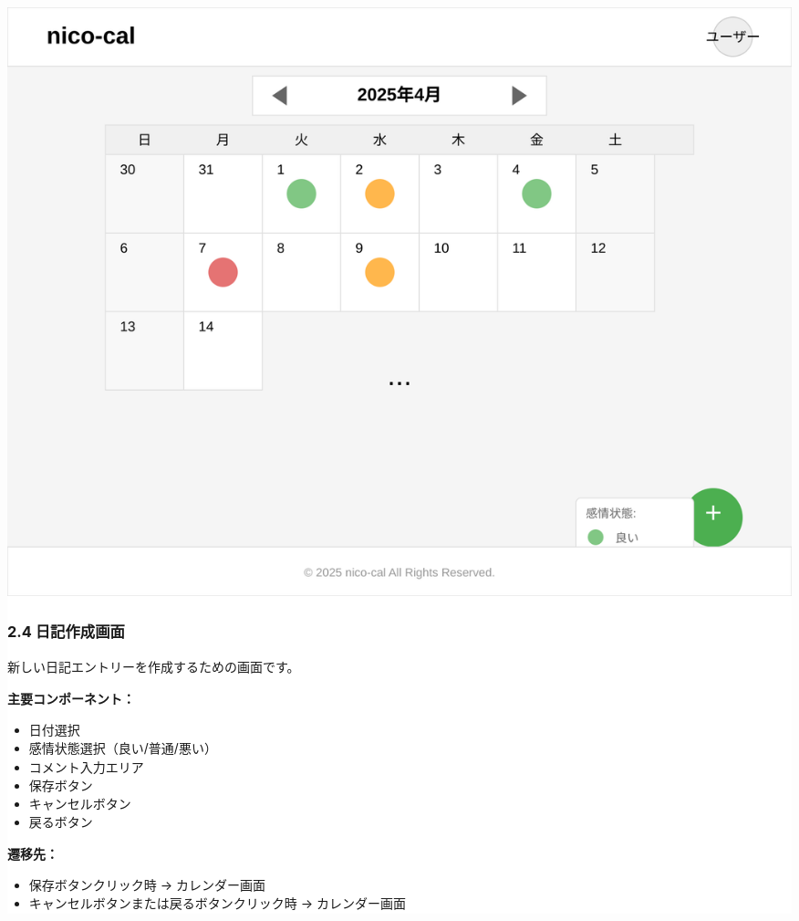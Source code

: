 ![カレンダー画面](wireframe-calendar.svg)

### 2.4 日記作成画面

新しい日記エントリーを作成するための画面です。

**主要コンポーネント：**
- 日付選択
- 感情状態選択（良い/普通/悪い）
- コメント入力エリア
- 保存ボタン
- キャンセルボタン
- 戻るボタン

**遷移先：**
- 保存ボタンクリック時 → カレンダー画面
- キャンセルボタンまたは戻るボタンクリック時 → カレンダー画面
